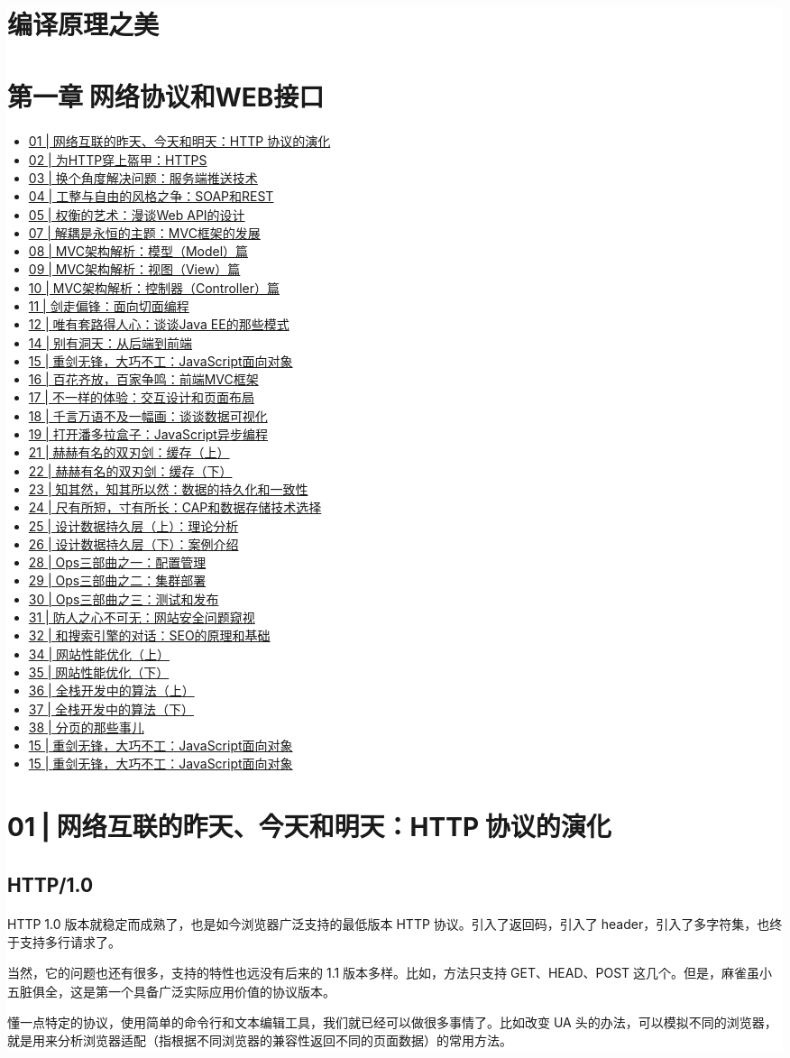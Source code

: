 # 编译原理之美

# 第一章  网络协议和WEB接口

- [01 | 网络互联的昨天、今天和明天：HTTP 协议的演化](#chapter1)
- [02 | 为HTTP穿上盔甲：HTTPS](#chapter2)
- [03 | 换个角度解决问题：服务端推送技术](#chapter3)
- [04 | 工整与自由的风格之争：SOAP和REST](#chapter4)
- [05 | 权衡的艺术：漫谈Web API的设计](#chapter5)
- [07 | 解耦是永恒的主题：MVC框架的发展](#chapter7)
- [08 | MVC架构解析：模型（Model）篇](#chapter8)
- [09 | MVC架构解析：视图（View）篇](#chapter9)
- [10 | MVC架构解析：控制器（Controller）篇](#chapter10)
- [11 | 剑走偏锋：面向切面编程](#chapter11)
- [12 | 唯有套路得人心：谈谈Java EE的那些模式](#chapter12)
- [14 | 别有洞天：从后端到前端](#chapter14)
- [15 | 重剑无锋，大巧不工：JavaScript面向对象](#chapter15)
- [16 | 百花齐放，百家争鸣：前端MVC框架](#chapter16)
- [17 | 不一样的体验：交互设计和页面布局](#chapter17)
- [18 | 千言万语不及一幅画：谈谈数据可视化](#chapter18)
- [19 | 打开潘多拉盒子：JavaScript异步编程](#chapter19)
- [21 | 赫赫有名的双刃剑：缓存（上）](#chapter21)
- [22 | 赫赫有名的双刃剑：缓存（下）](#chapter22)
- [23 | 知其然，知其所以然：数据的持久化和一致性](#chapter23)
- [24 | 尺有所短，寸有所长：CAP和数据存储技术选择](#chapter24)
- [25 | 设计数据持久层（上）：理论分析](#chapter25)
- [26 | 设计数据持久层（下）：案例介绍](#chapter26)
- [28 | Ops三部曲之一：配置管理](#chapter28)
- [29 | Ops三部曲之二：集群部署](#chapter29)
- [30 | Ops三部曲之三：测试和发布](#chapter30)
- [31 | 防人之心不可无：网站安全问题窥视](#chapter31)
- [32 | 和搜索引擎的对话：SEO的原理和基础](#chapter32)
- [34 | 网站性能优化（上）](#chapter34)
- [35 | 网站性能优化（下）](#chapter35)
- [36 | 全栈开发中的算法（上）](#chapter36)
- [37 | 全栈开发中的算法（下）](#chapter37)
- [38 | 分页的那些事儿](#chapter38)
- [15 | 重剑无锋，大巧不工：JavaScript面向对象](#chapter15)
- [15 | 重剑无锋，大巧不工：JavaScript面向对象](#chapter15)


<h1 id="chapter1">01 | 网络互联的昨天、今天和明天：HTTP 协议的演化</h1>

## HTTP/1.0

HTTP 1.0 版本就稳定而成熟了，也是如今浏览器广泛支持的最低版本 HTTP 协议。引入了返回码，引入了 header，引入了多字符集，也终于支持多行请求了。

当然，它的问题也还有很多，支持的特性也远没有后来的 1.1 版本多样。比如，方法只支持 GET、HEAD、POST 这几个。但是，麻雀虽小五脏俱全，这是第一个具备广泛实际应用价值的协议版本。

懂一点特定的协议，使用简单的命令行和文本编辑工具，我们就已经可以做很多事情了。比如改变 UA 头的办法，可以模拟不同的浏览器，就是用来分析浏览器适配（指根据不同浏览器的兼容性返回不同的页面数据）的常用方法。
